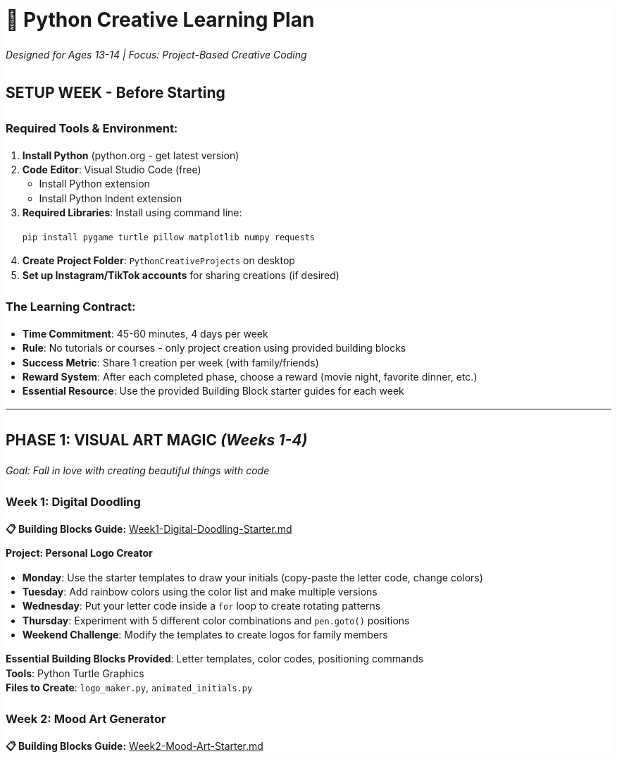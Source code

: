 # 🎨 Python Creative Learning Plan
*Designed for Ages 13-14 | Focus: Project-Based Creative Coding*

## **SETUP WEEK - Before Starting**

### **Required Tools & Environment:**
1. **Install Python** (python.org - get latest version)
2. **Code Editor**: Visual Studio Code (free)
   - Install Python extension
   - Install Python Indent extension
3. **Required Libraries**: Install using command line:
   ```
   pip install pygame turtle pillow matplotlib numpy requests
   ```
4. **Create Project Folder**: `PythonCreativeProjects` on desktop
5. **Set up Instagram/TikTok accounts** for sharing creations (if desired)

### **The Learning Contract:**
- **Time Commitment**: 45-60 minutes, 4 days per week
- **Rule**: No tutorials or courses - only project creation using provided building blocks
- **Success Metric**: Share 1 creation per week (with family/friends)
- **Reward System**: After each completed phase, choose a reward (movie night, favorite dinner, etc.)
- **Essential Resource**: Use the provided Building Block starter guides for each week

---

## **PHASE 1: VISUAL ART MAGIC** *(Weeks 1-4)*
*Goal: Fall in love with creating beautiful things with code*

### **Week 1: Digital Doodling**
**📋 Building Blocks Guide:** [Week1-Digital-Doodling-Starter.md](Phase1-Visual-Art/Week1-Digital-Doodling-Starter.md)

**Project: Personal Logo Creator**
- **Monday**: Use the starter templates to draw your initials (copy-paste the letter code, change colors)
- **Tuesday**: Add rainbow colors using the color list and make multiple versions
- **Wednesday**: Put your letter code inside a `for` loop to create rotating patterns
- **Thursday**: Experiment with 5 different color combinations and `pen.goto()` positions
- **Weekend Challenge**: Modify the templates to create logos for family members

**Essential Building Blocks Provided**: Letter templates, color codes, positioning commands  
**Tools**: Python Turtle Graphics  
**Files to Create**: `logo_maker.py`, `animated_initials.py`

### **Week 2: Mood Art Generator**
**📋 Building Blocks Guide:** [Week2-Mood-Art-Starter.md](Phase1-Visual-Art/Week2-Mood-Art-Starter.md)
